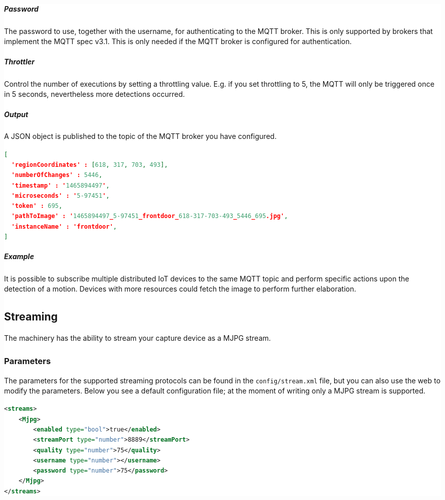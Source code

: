 ##### Password

The password to use, together with the username, for authenticating to the MQTT broker. This is only supported by brokers that implement the MQTT spec v3.1. This is only needed if the MQTT broker is configured for authentication.

##### Throttler

Control the number of executions by setting a throttling value. E.g. if you set throttling to 5, the MQTT will only be triggered once in 5 seconds, nevertheless more detections occurred.

##### Output

A JSON object is published to the topic of the MQTT broker you have configured.

```json
[
  'regionCoordinates' : [618, 317, 703, 493],
  'numberOfChanges' : 5446,
  'timestamp' : '1465894497',
  'microseconds' : '5-97451',
  'token' : 695,
  'pathToImage' : '1465894497_5-97451_frontdoor_618-317-703-493_5446_695.jpg',
  'instanceName' : 'frontdoor',
]
```

##### Example

It is possible to subscribe multiple distributed IoT devices to the same MQTT topic and perform specific actions upon the detection of a motion. Devices with more resources could fetch the image to perform further elaboration.

## Streaming

The machinery has the ability to stream your capture device as a MJPG stream.

### Parameters

The parameters for the supported streaming protocols can be found in the `config/stream.xml` file, but you can also use the web to modify the parameters. Below you see a default configuration file; at the moment of writing only a MJPG stream is supported.

```xml
<streams>
	<Mjpg>
    	<enabled type="bool">true</enabled>
    	<streamPort type="number">8889</streamPort>
    	<quality type="number">75</quality>
    	<username type="number"></username>
    	<password type="number">75</password>
    </Mjpg>
</streams>
```
